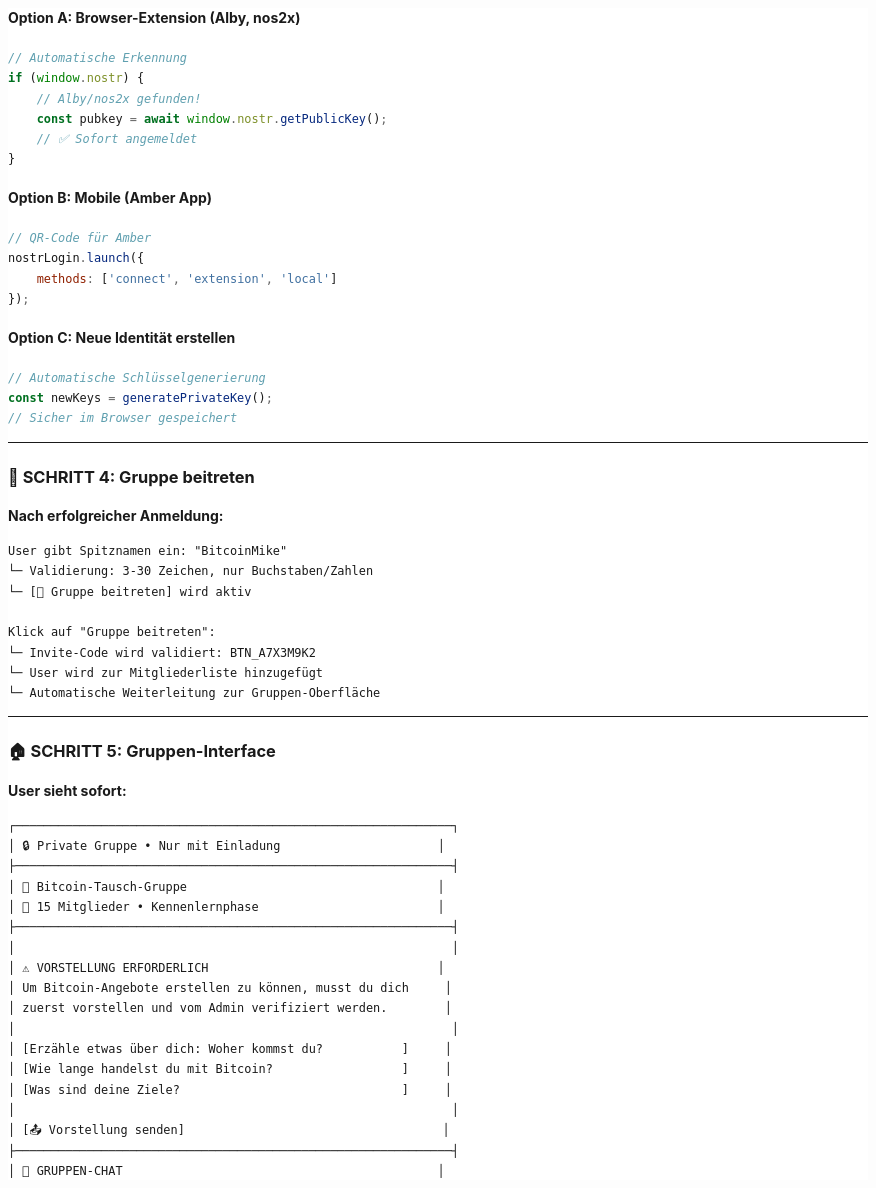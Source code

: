 #### Option A: Browser-Extension (Alby, nos2x)
```javascript
// Automatische Erkennung
if (window.nostr) {
    // Alby/nos2x gefunden!
    const pubkey = await window.nostr.getPublicKey();
    // ✅ Sofort angemeldet
}
```

#### Option B: Mobile (Amber App)
```javascript
// QR-Code für Amber
nostrLogin.launch({
    methods: ['connect', 'extension', 'local']
});
```

#### Option C: Neue Identität erstellen
```javascript
// Automatische Schlüsselgenerierung
const newKeys = generatePrivateKey();
// Sicher im Browser gespeichert
```

---

### 👋 **SCHRITT 4: Gruppe beitreten**

**Nach erfolgreicher Anmeldung:**

```
User gibt Spitznamen ein: "BitcoinMike"
└─ Validierung: 3-30 Zeichen, nur Buchstaben/Zahlen
└─ [🚀 Gruppe beitreten] wird aktiv

Klick auf "Gruppe beitreten":
└─ Invite-Code wird validiert: BTN_A7X3M9K2
└─ User wird zur Mitgliederliste hinzugefügt
└─ Automatische Weiterleitung zur Gruppen-Oberfläche
```

---

### 🏠 **SCHRITT 5: Gruppen-Interface**

**User sieht sofort:**

```
┌─────────────────────────────────────────────────────────────┐
│ 🔒 Private Gruppe • Nur mit Einladung                      │
├─────────────────────────────────────────────────────────────┤
│ 🏢 Bitcoin-Tausch-Gruppe                                   │
│ 👥 15 Mitglieder • Kennenlernphase                         │
├─────────────────────────────────────────────────────────────┤
│                                                             │
│ ⚠️ VORSTELLUNG ERFORDERLICH                                │
│ Um Bitcoin-Angebote erstellen zu können, musst du dich     │
│ zuerst vorstellen und vom Admin verifiziert werden.        │
│                                                             │
│ [Erzähle etwas über dich: Woher kommst du?           ]     │
│ [Wie lange handelst du mit Bitcoin?                  ]     │
│ [Was sind deine Ziele?                               ]     │
│                                                             │
│ [📤 Vorstellung senden]                                    │
├─────────────────────────────────────────────────────────────┤
│ 💬 GRUPPEN-CHAT                                            │
```